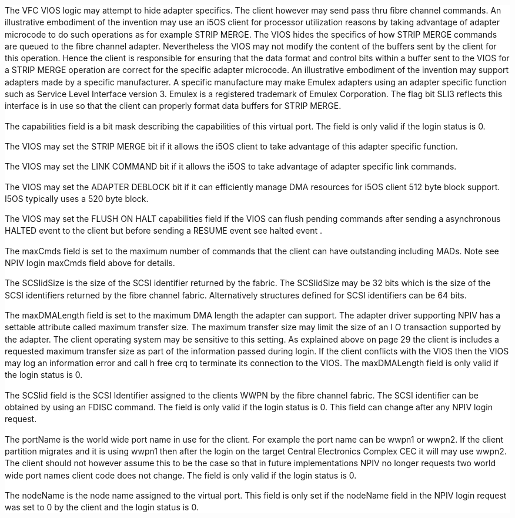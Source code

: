 The VFC VIOS logic may attempt to hide adapter specifics. The client however may send pass thru fibre channel commands. An illustrative embodiment of the invention may use an i5OS client for processor utilization reasons by taking advantage of adapter microcode to do such operations as for example STRIP MERGE. The VIOS hides the specifics of how STRIP MERGE commands are queued to the fibre channel adapter. Nevertheless the VIOS may not modify the content of the buffers sent by the client for this operation. Hence the client is responsible for ensuring that the data format and control bits within a buffer sent to the VIOS for a STRIP MERGE operation are correct for the specific adapter microcode. An illustrative embodiment of the invention may support adapters made by a specific manufacturer. A specific manufacture may make Emulex adapters using an adapter specific function such as Service Level Interface version 3. Emulex is a registered trademark of Emulex Corporation. The flag bit SLI3 reflects this interface is in use so that the client can properly format data buffers for STRIP MERGE.

The capabilities field is a bit mask describing the capabilities of this virtual port. The field is only valid if the login status is 0.

The VIOS may set the STRIP MERGE bit if it allows the i5OS client to take advantage of this adapter specific function.

The VIOS may set the LINK COMMAND bit if it allows the i5OS to take advantage of adapter specific link commands.

The VIOS may set the ADAPTER DEBLOCK bit if it can efficiently manage DMA resources for i5OS client 512 byte block support. I5OS typically uses a 520 byte block.

The VIOS may set the FLUSH ON HALT capabilities field if the VIOS can flush pending commands after sending a asynchronous HALTED event to the client but before sending a RESUME event see halted event .

The maxCmds field is set to the maximum number of commands that the client can have outstanding including MADs. Note see NPIV login maxCmds field above for details.

The SCSIidSize is the size of the SCSI identifier returned by the fabric. The SCSIidSize may be 32 bits which is the size of the SCSI identifiers returned by the fibre channel fabric. Alternatively structures defined for SCSI identifiers can be 64 bits.

The maxDMALength field is set to the maximum DMA length the adapter can support. The adapter driver supporting NPIV has a settable attribute called maximum transfer size. The maximum transfer size may limit the size of an I O transaction supported by the adapter. The client operating system may be sensitive to this setting. As explained above on page 29 the client is includes a requested maximum transfer size as part of the information passed during login. If the client conflicts with the VIOS then the VIOS may log an information error and call h free crq to terminate its connection to the VIOS. The maxDMALength field is only valid if the login status is 0.

The SCSIid field is the SCSI Identifier assigned to the clients WWPN by the fibre channel fabric. The SCSI identifier can be obtained by using an FDISC command. The field is only valid if the login status is 0. This field can change after any NPIV login request.

The portName is the world wide port name in use for the client. For example the port name can be wwpn1 or wwpn2. If the client partition migrates and it is using wwpn1 then after the login on the target Central Electronics Complex CEC it will may use wwpn2. The client should not however assume this to be the case so that in future implementations NPIV no longer requests two world wide port names client code does not change. The field is only valid if the login status is 0.

The nodeName is the node name assigned to the virtual port. This field is only set if the nodeName field in the NPIV login request was set to 0 by the client and the login status is 0.

